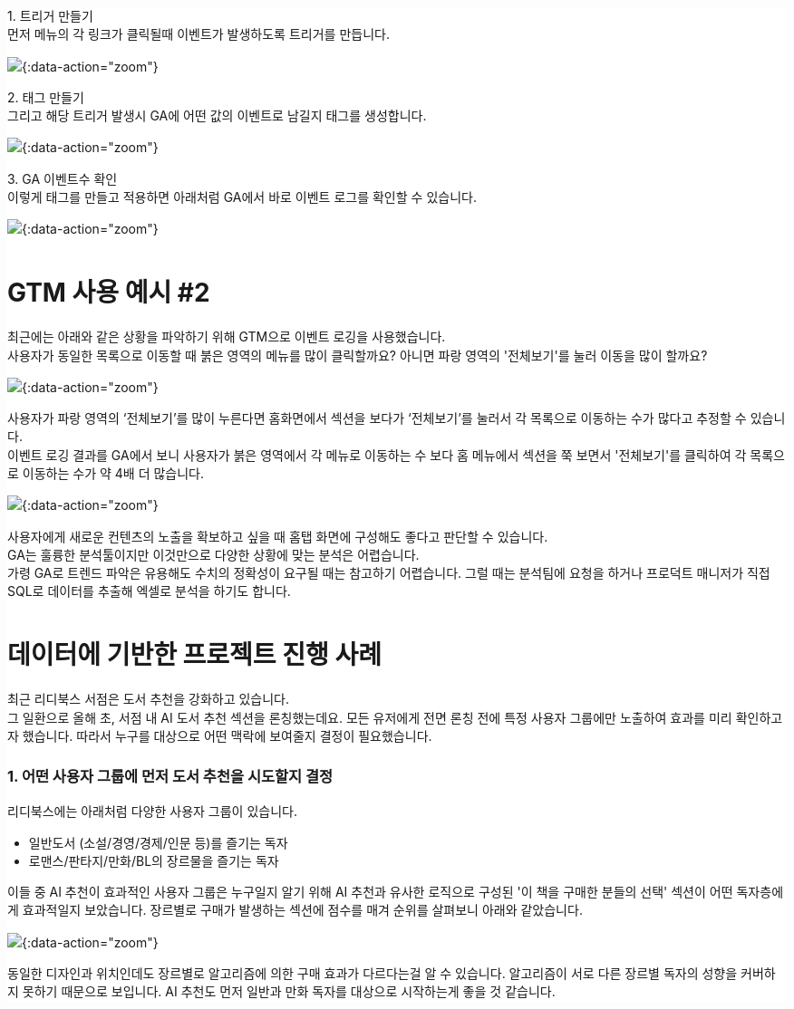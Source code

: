 1\. 트리거 만들기  
먼저 메뉴의 각 링크가 클릭될때 이벤트가 발생하도록 트리거를 만듭니다.

![](https://ridicorp.atlassian.net/wiki/download/attachments/666534908/gtm_trigger.PNG){:data-action="zoom"}

2\. 태그 만들기  
그리고 해당 트리거 발생시 GA에 어떤 값의 이벤트로 남길지 태그를 생성합니다.

![](https://ridicorp.atlassian.net/wiki/download/attachments/666534908/gtm_tag.PNG){:data-action="zoom"}

3\. GA 이벤트수 확인  
이렇게 태그를 만들고 적용하면 아래처럼 GA에서 바로 이벤트 로그를 확인할 수 있습니다.

![](https://ridicorp.atlassian.net/wiki/download/attachments/666534908/fantasy-serial_quick_menu_GA_kor.png){:data-action="zoom"}

# GTM 사용 예시 #2

최근에는 아래와 같은 상황을 파악하기 위해 GTM으로 이벤트 로깅을 사용했습니다.  
사용자가 동일한 목록으로 이동할 때 붉은 영역의 메뉴를 많이 클릭할까요? 아니면 파랑 영역의 '전체보기'를 눌러 이동을 많이 할까요?

![](https://ridicorp.atlassian.net/wiki/download/attachments/666534908/category_home_marked_small.PNG){:data-action="zoom"}

사용자가 파랑 영역의 ‘전체보기’를 많이 누른다면 홈화면에서 섹션을 보다가 ‘전체보기’를 눌러서 각 목록으로 이동하는 수가 많다고 추정할 수 있습니다.  
이벤트 로깅 결과를 GA에서 보니 사용자가 붉은 영역에서 각 메뉴로 이동하는 수 보다 홈 메뉴에서 섹션을 쭉 보면서 '전체보기'를 클릭하여 각 목록으로 이동하는 수가 약 4배 더 많습니다.

![](https://ridicorp.atlassian.net/wiki/download/attachments/666534908/GA_%EC%B9%B4%ED%85%8C%EA%B3%A0%EB%A6%AC%ED%99%88_%EC%A0%84%EC%B2%B4%EB%B3%B4%EA%B8%B0%ED%81%B4%EB%A6%AD_%ED%83%AD%EB%A9%94%EB%89%B4%ED%81%B4%EB%A6%AD_%EC%A4%84%EC%9E%84.PNG){:data-action="zoom"}

사용자에게 새로운 컨텐츠의 노출을 확보하고 싶을 때 홈탭 화면에 구성해도 좋다고 판단할 수 있습니다.  
GA는 훌륭한 분석툴이지만 이것만으로 다양한 상황에 맞는 분석은 어렵습니다.  
가령 GA로 트렌드 파악은 유용해도 수치의 정확성이 요구될 때는 참고하기 어렵습니다. 그럴 때는 분석팀에 요청을 하거나 프로덕트 매니저가 직접 SQL로 데이터를 추출해 엑셀로 분석을 하기도 합니다.

# 데이터에 기반한 프로젝트 진행 사례

최근 리디북스 서점은 도서 추천을 강화하고 있습니다.  
그 일환으로 올해 초, 서점 내 AI 도서 추천 섹션을 론칭했는데요. 모든 유저에게 전면 론칭 전에 특정 사용자 그룹에만 노출하여 효과를 미리 확인하고자 했습니다. 따라서 누구를 대상으로 어떤 맥락에 보여줄지 결정이 필요했습니다.

### 1\. 어떤 사용자 그룹에 먼저 도서 추천을 시도할지 결정

리디북스에는 아래처럼 다양한 사용자 그룹이 있습니다.

*   일반도서 (소설/경영/경제/인문 등)를 즐기는 독자
*   로맨스/판타지/만화/BL의 장르물을 즐기는 독자

이들 중 AI 추천이 효과적인 사용자 그룹은 누구일지 알기 위해 AI 추천과 유사한 로직으로 구성된 '이 책을 구매한 분들의 선택' 섹션이 어떤 독자층에게 효과적일지 보았습니다. 장르별로 구매가 발생하는 섹션에 점수를 매겨 순위를 살펴보니 아래와 같았습니다.

![](https://ridicorp.atlassian.net/wiki/download/attachments/666534908/genre_section_rank.PNG){:data-action="zoom"}

동일한 디자인과 위치인데도 장르별로 알고리즘에 의한 구매 효과가 다르다는걸 알 수 있습니다. 알고리즘이 서로 다른 장르별 독자의 성향을 커버하지 못하기 때문으로 보입니다. AI 추천도 먼저 일반과 만화 독자를 대상으로 시작하는게 좋을 것 같습니다.
